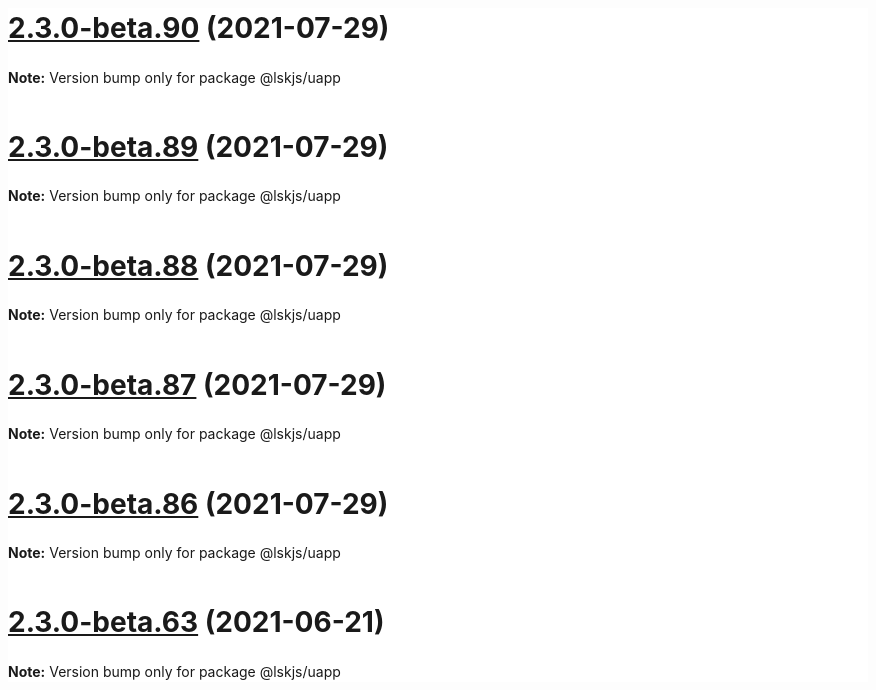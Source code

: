 

# [2.3.0-beta.90](https://github.com/lskjs/lskjs/compare/v2.3.0-beta.89...v2.3.0-beta.90) (2021-07-29)

**Note:** Version bump only for package @lskjs/uapp





# [2.3.0-beta.89](https://github.com/lskjs/lskjs/tree/master/packages/uapp/compare/v2.3.0-beta.88...v2.3.0-beta.89) (2021-07-29)

**Note:** Version bump only for package @lskjs/uapp





# [2.3.0-beta.88](https://github.com/lskjs/lskjs/tree/master/packages/uapp/compare/v2.3.0-beta.87...v2.3.0-beta.88) (2021-07-29)

**Note:** Version bump only for package @lskjs/uapp





# [2.3.0-beta.87](https://github.com/lskjs/lskjs/tree/master/packages/uapp/compare/v2.3.0-beta.86...v2.3.0-beta.87) (2021-07-29)

**Note:** Version bump only for package @lskjs/uapp





# [2.3.0-beta.86](https://github.com/lskjs/lskjs/tree/master/packages/uapp/compare/v2.3.0-beta.85...v2.3.0-beta.86) (2021-07-29)

**Note:** Version bump only for package @lskjs/uapp





# [2.3.0-beta.63](https://github.com/lskjs/lskjs/tree/master/packages/uapp/compare/v2.3.0-beta.62...v2.3.0-beta.63) (2021-06-21)

**Note:** Version bump only for package @lskjs/uapp
